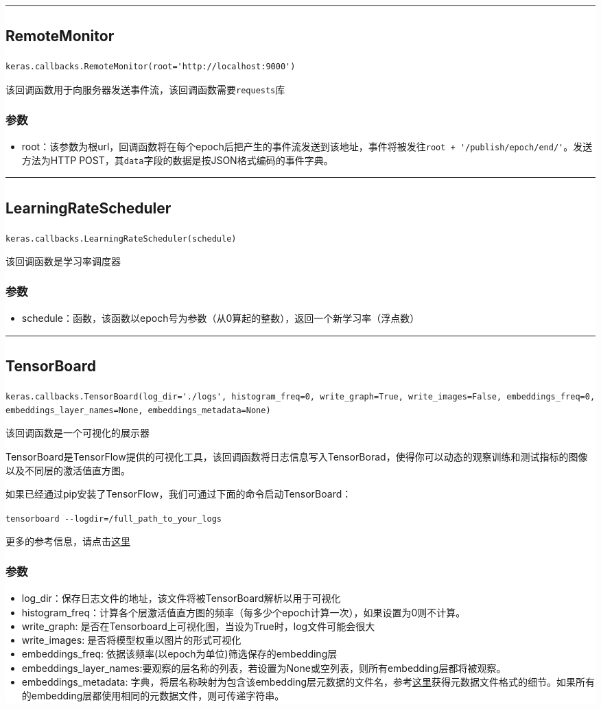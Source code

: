 ------

## RemoteMonitor

```
keras.callbacks.RemoteMonitor(root='http://localhost:9000')
```

该回调函数用于向服务器发送事件流，该回调函数需要`requests`库

### 参数

- root：该参数为根url，回调函数将在每个epoch后把产生的事件流发送到该地址，事件将被发往`root + '/publish/epoch/end/'`。发送方法为HTTP POST，其`data`字段的数据是按JSON格式编码的事件字典。

------

## LearningRateScheduler

```
keras.callbacks.LearningRateScheduler(schedule)
```

该回调函数是学习率调度器

### 参数

- schedule：函数，该函数以epoch号为参数（从0算起的整数），返回一个新学习率（浮点数）

------

## TensorBoard

```
keras.callbacks.TensorBoard(log_dir='./logs', histogram_freq=0, write_graph=True, write_images=False, embeddings_freq=0, embeddings_layer_names=None, embeddings_metadata=None)
```

该回调函数是一个可视化的展示器

TensorBoard是TensorFlow提供的可视化工具，该回调函数将日志信息写入TensorBorad，使得你可以动态的观察训练和测试指标的图像以及不同层的激活值直方图。

如果已经通过pip安装了TensorFlow，我们可通过下面的命令启动TensorBoard：

```
tensorboard --logdir=/full_path_to_your_logs
```

更多的参考信息，请点击[这里](https://www.tensorflow.org/get_started/summaries_and_tensorboard)

### 参数

- log_dir：保存日志文件的地址，该文件将被TensorBoard解析以用于可视化
- histogram_freq：计算各个层激活值直方图的频率（每多少个epoch计算一次），如果设置为0则不计算。
- write_graph: 是否在Tensorboard上可视化图，当设为True时，log文件可能会很大
- write_images: 是否将模型权重以图片的形式可视化
- embeddings_freq: 依据该频率(以epoch为单位)筛选保存的embedding层
- embeddings_layer_names:要观察的层名称的列表，若设置为None或空列表，则所有embedding层都将被观察。
- embeddings_metadata: 字典，将层名称映射为包含该embedding层元数据的文件名，参考[这里](https://keras.io/https__://www.tensorflow.org/how_tos/embedding_viz/#metadata_optional)获得元数据文件格式的细节。如果所有的embedding层都使用相同的元数据文件，则可传递字符串。
